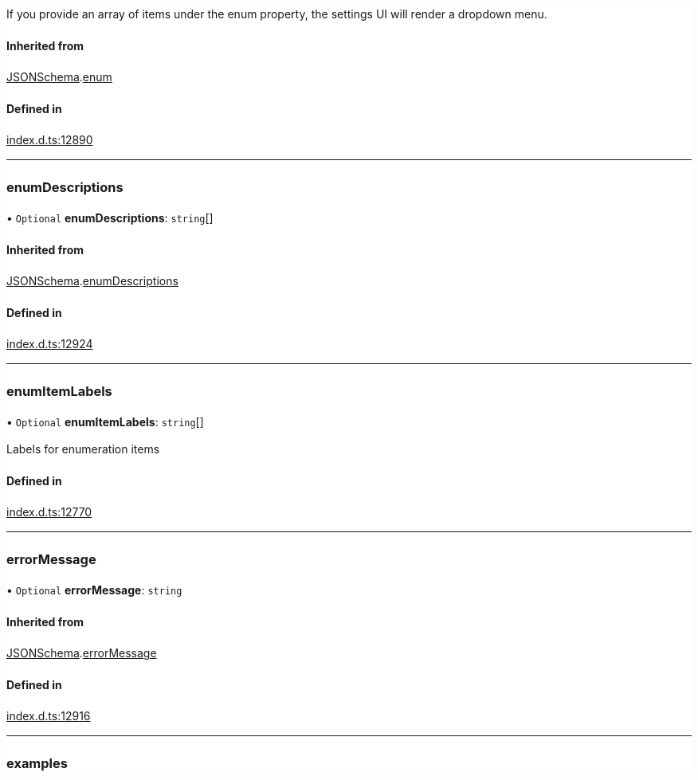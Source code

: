 If you provide an array of items under the enum property, the settings UI will render a dropdown menu.

#### Inherited from

[JSONSchema](codearts_plugin_.workspace.JSONSchema.md).[enum](codearts_plugin_.workspace.JSONSchema.md#enum)

#### Defined in

[index.d.ts:12890](https://github.com/shuyaqian/cloudide-plugin-api/blob/5b69219/index.d.ts#L12890)

___

### enumDescriptions

• `Optional` **enumDescriptions**: `string`[]

#### Inherited from

[JSONSchema](codearts_plugin_.workspace.JSONSchema.md).[enumDescriptions](codearts_plugin_.workspace.JSONSchema.md#enumdescriptions)

#### Defined in

[index.d.ts:12924](https://github.com/shuyaqian/cloudide-plugin-api/blob/5b69219/index.d.ts#L12924)

___

### enumItemLabels

• `Optional` **enumItemLabels**: `string`[]

Labels for enumeration items

#### Defined in

[index.d.ts:12770](https://github.com/shuyaqian/cloudide-plugin-api/blob/5b69219/index.d.ts#L12770)

___

### errorMessage

• `Optional` **errorMessage**: `string`

#### Inherited from

[JSONSchema](codearts_plugin_.workspace.JSONSchema.md).[errorMessage](codearts_plugin_.workspace.JSONSchema.md#errormessage)

#### Defined in

[index.d.ts:12916](https://github.com/shuyaqian/cloudide-plugin-api/blob/5b69219/index.d.ts#L12916)

___

### examples
